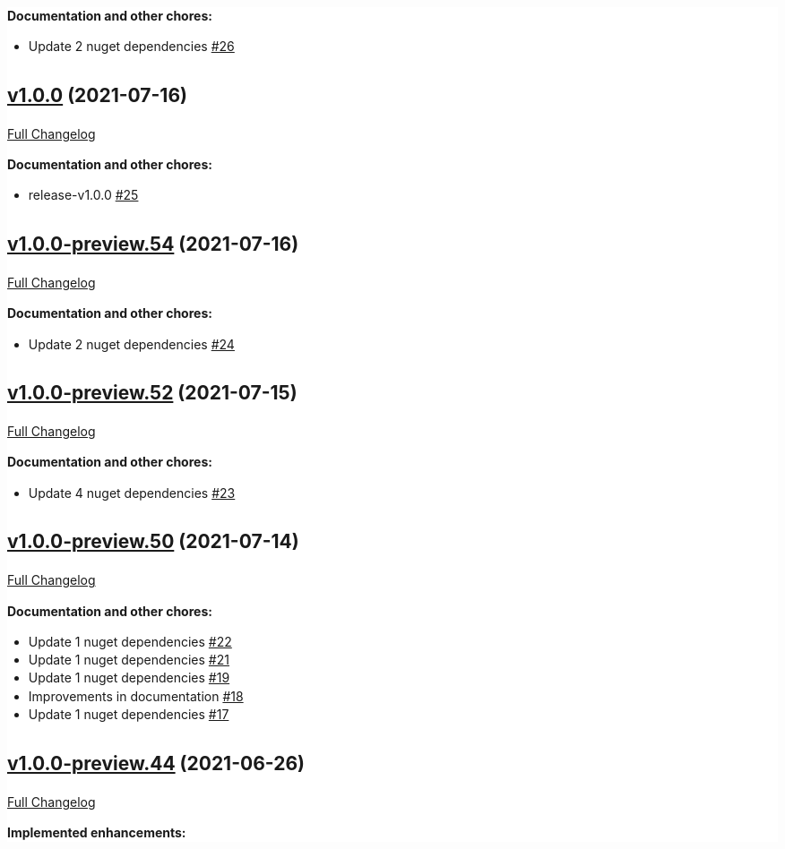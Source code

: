 **Documentation and other chores:**

- Update 2 nuget dependencies [\#26](https://github.com/nanoframework/System.IO.Ports/pull/26)

## [v1.0.0](https://github.com/nanoframework/System.IO.Ports/tree/v1.0.0) (2021-07-16)

[Full Changelog](https://github.com/nanoframework/System.IO.Ports/compare/v1.0.0-preview.54...v1.0.0)

**Documentation and other chores:**

- release-v1.0.0 [\#25](https://github.com/nanoframework/System.IO.Ports/pull/25)

## [v1.0.0-preview.54](https://github.com/nanoframework/System.IO.Ports/tree/v1.0.0-preview.54) (2021-07-16)

[Full Changelog](https://github.com/nanoframework/System.IO.Ports/compare/v1.0.0-preview.52...v1.0.0-preview.54)

**Documentation and other chores:**

- Update 2 nuget dependencies [\#24](https://github.com/nanoframework/System.IO.Ports/pull/24)

## [v1.0.0-preview.52](https://github.com/nanoframework/System.IO.Ports/tree/v1.0.0-preview.52) (2021-07-15)

[Full Changelog](https://github.com/nanoframework/System.IO.Ports/compare/v1.0.0-preview.50...v1.0.0-preview.52)

**Documentation and other chores:**

- Update 4 nuget dependencies [\#23](https://github.com/nanoframework/System.IO.Ports/pull/23)

## [v1.0.0-preview.50](https://github.com/nanoframework/System.IO.Ports/tree/v1.0.0-preview.50) (2021-07-14)

[Full Changelog](https://github.com/nanoframework/System.IO.Ports/compare/v1.0.0-preview.44...v1.0.0-preview.50)

**Documentation and other chores:**

- Update 1 nuget dependencies [\#22](https://github.com/nanoframework/System.IO.Ports/pull/22)
- Update 1 nuget dependencies [\#21](https://github.com/nanoframework/System.IO.Ports/pull/21)
- Update 1 nuget dependencies [\#19](https://github.com/nanoframework/System.IO.Ports/pull/19)
- Improvements in documentation [\#18](https://github.com/nanoframework/System.IO.Ports/pull/18)
- Update 1 nuget dependencies [\#17](https://github.com/nanoframework/System.IO.Ports/pull/17)

## [v1.0.0-preview.44](https://github.com/nanoframework/System.IO.Ports/tree/v1.0.0-preview.44) (2021-06-26)

[Full Changelog](https://github.com/nanoframework/System.IO.Ports/compare/v1.0.0-preview.42...v1.0.0-preview.44)

**Implemented enhancements:**
